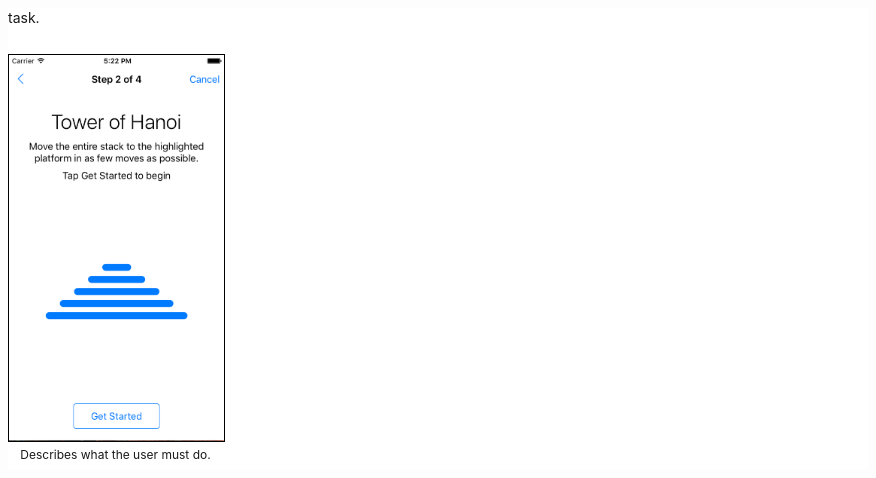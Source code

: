 task.</p><p style="float: left; font-size: 9pt; text-align: center; width: 25%; margin-right: 5%; margin-bottom: 0.5em;"><img src="TOHTaskImages/TOHStep2.png" alt="Instruction step" style="width: 100%;border: solid black 1px;">Describes what the user must do.</p>
<p style="clear: both;">